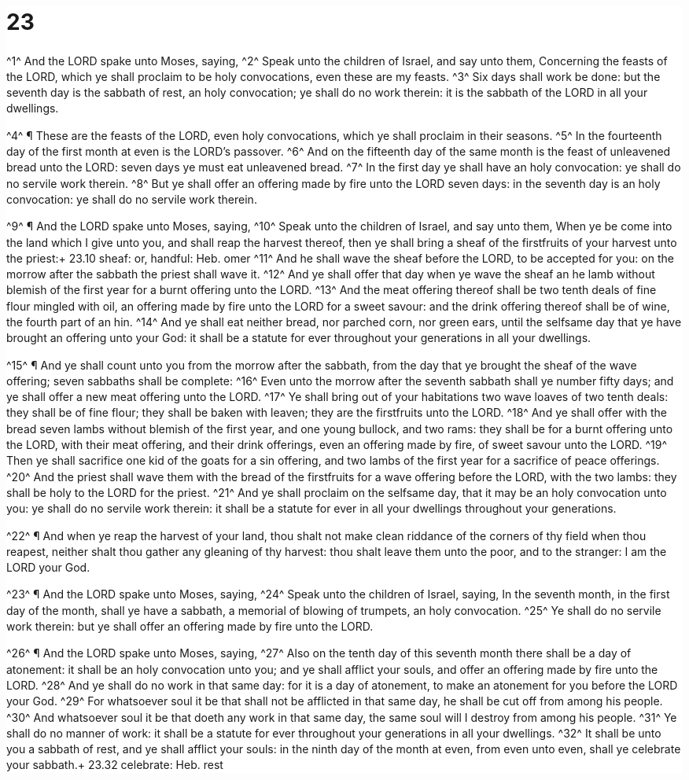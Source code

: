 # 23 
^1^ And the LORD spake unto Moses, saying, ^2^ Speak unto the children of Israel, and say unto them, Concerning the feasts of the LORD, which ye shall proclaim to be holy convocations, even these are my feasts. ^3^ Six days shall work be done: but the seventh day is the sabbath of rest, an holy convocation; ye shall do no work therein: it is the sabbath of the LORD in all your dwellings. 

^4^ ¶ These are the feasts of the LORD, even holy convocations, which ye shall proclaim in their seasons. ^5^ In the fourteenth day of the first month at even is the LORD’s passover. ^6^ And on the fifteenth day of the same month is the feast of unleavened bread unto the LORD: seven days ye must eat unleavened bread. ^7^ In the first day ye shall have an holy convocation: ye shall do no servile work therein. ^8^ But ye shall offer an offering made by fire unto the LORD seven days: in the seventh day is an holy convocation: ye shall do no servile work therein. 

^9^ ¶ And the LORD spake unto Moses, saying, ^10^ Speak unto the children of Israel, and say unto them, When ye be come into the land which I give unto you, and shall reap the harvest thereof, then ye shall bring a sheaf of the firstfruits of your harvest unto the priest:+ 23.10 sheaf: or, handful: Heb. omer ^11^ And he shall wave the sheaf before the LORD, to be accepted for you: on the morrow after the sabbath the priest shall wave it. ^12^ And ye shall offer that day when ye wave the sheaf an he lamb without blemish of the first year for a burnt offering unto the LORD. ^13^ And the meat offering thereof shall be two tenth deals of fine flour mingled with oil, an offering made by fire unto the LORD for a sweet savour: and the drink offering thereof shall be of wine, the fourth part of an hin. ^14^ And ye shall eat neither bread, nor parched corn, nor green ears, until the selfsame day that ye have brought an offering unto your God: it shall be a statute for ever throughout your generations in all your dwellings. 

^15^ ¶ And ye shall count unto you from the morrow after the sabbath, from the day that ye brought the sheaf of the wave offering; seven sabbaths shall be complete: ^16^ Even unto the morrow after the seventh sabbath shall ye number fifty days; and ye shall offer a new meat offering unto the LORD. ^17^ Ye shall bring out of your habitations two wave loaves of two tenth deals: they shall be of fine flour; they shall be baken with leaven; they are the firstfruits unto the LORD. ^18^ And ye shall offer with the bread seven lambs without blemish of the first year, and one young bullock, and two rams: they shall be for a burnt offering unto the LORD, with their meat offering, and their drink offerings, even an offering made by fire, of sweet savour unto the LORD. ^19^ Then ye shall sacrifice one kid of the goats for a sin offering, and two lambs of the first year for a sacrifice of peace offerings. ^20^ And the priest shall wave them with the bread of the firstfruits for a wave offering before the LORD, with the two lambs: they shall be holy to the LORD for the priest. ^21^ And ye shall proclaim on the selfsame day, that it may be an holy convocation unto you: ye shall do no servile work therein: it shall be a statute for ever in all your dwellings throughout your generations. 

^22^ ¶ And when ye reap the harvest of your land, thou shalt not make clean riddance of the corners of thy field when thou reapest, neither shalt thou gather any gleaning of thy harvest: thou shalt leave them unto the poor, and to the stranger: I am the LORD your God. 

^23^ ¶ And the LORD spake unto Moses, saying, ^24^ Speak unto the children of Israel, saying, In the seventh month, in the first day of the month, shall ye have a sabbath, a memorial of blowing of trumpets, an holy convocation. ^25^ Ye shall do no servile work therein: but ye shall offer an offering made by fire unto the LORD. 

^26^ ¶ And the LORD spake unto Moses, saying, ^27^ Also on the tenth day of this seventh month there shall be a day of atonement: it shall be an holy convocation unto you; and ye shall afflict your souls, and offer an offering made by fire unto the LORD. ^28^ And ye shall do no work in that same day: for it is a day of atonement, to make an atonement for you before the LORD your God. ^29^ For whatsoever soul it be that shall not be afflicted in that same day, he shall be cut off from among his people. ^30^ And whatsoever soul it be that doeth any work in that same day, the same soul will I destroy from among his people. ^31^ Ye shall do no manner of work: it shall be a statute for ever throughout your generations in all your dwellings. ^32^ It shall be unto you a sabbath of rest, and ye shall afflict your souls: in the ninth day of the month at even, from even unto even, shall ye celebrate your sabbath.+ 23.32 celebrate: Heb. rest 
